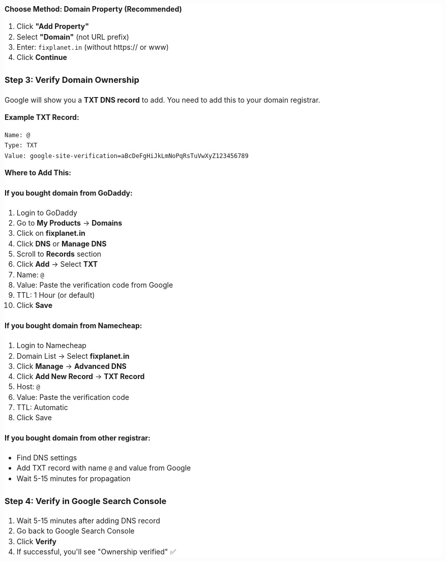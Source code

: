**Choose Method: Domain Property (Recommended)**

1. Click **"Add Property"**
2. Select **"Domain"** (not URL prefix)
3. Enter: `fixplanet.in` (without https:// or www)
4. Click **Continue**

### Step 3: Verify Domain Ownership

Google will show you a **TXT DNS record** to add. You need to add this to your domain registrar.

**Example TXT Record:**
```
Name: @
Type: TXT
Value: google-site-verification=aBcDeFgHiJkLmNoPqRsTuVwXyZ123456789
```

**Where to Add This:**

#### If you bought domain from GoDaddy:
1. Login to GoDaddy
2. Go to **My Products** → **Domains**
3. Click on **fixplanet.in**
4. Click **DNS** or **Manage DNS**
5. Scroll to **Records** section
6. Click **Add** → Select **TXT**
7. Name: `@`
8. Value: Paste the verification code from Google
9. TTL: 1 Hour (or default)
10. Click **Save**

#### If you bought domain from Namecheap:
1. Login to Namecheap
2. Domain List → Select **fixplanet.in**
3. Click **Manage** → **Advanced DNS**
4. Click **Add New Record** → **TXT Record**
5. Host: `@`
6. Value: Paste the verification code
7. TTL: Automatic
8. Click Save

#### If you bought domain from other registrar:
- Find DNS settings
- Add TXT record with name `@` and value from Google
- Wait 5-15 minutes for propagation

### Step 4: Verify in Google Search Console

1. Wait 5-15 minutes after adding DNS record
2. Go back to Google Search Console
3. Click **Verify**
4. If successful, you'll see "Ownership verified" ✅
